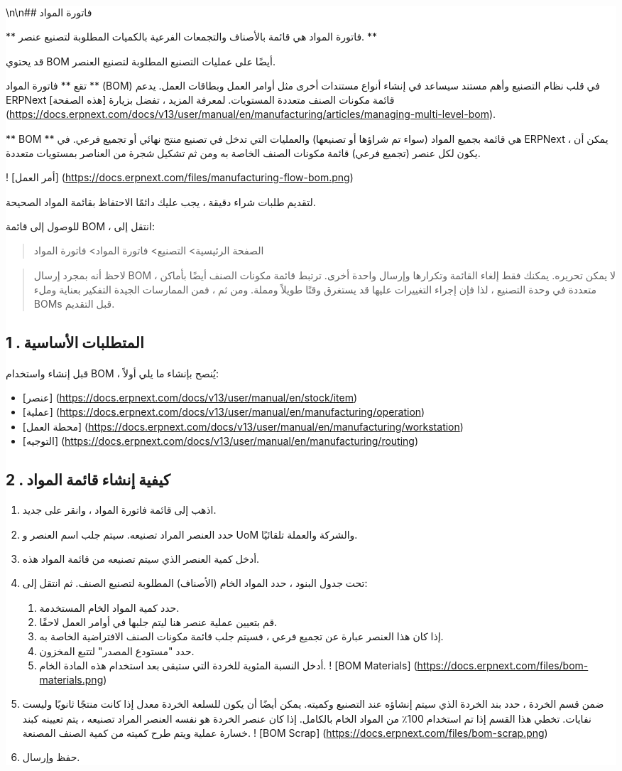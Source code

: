 \n\n## فاتورة المواد

** فاتورة المواد هي قائمة بالأصناف والتجمعات الفرعية بالكميات المطلوبة لتصنيع عنصر. **

قد يحتوي BOM أيضًا على عمليات التصنيع المطلوبة لتصنيع العنصر.

تقع ** فاتورة المواد ** (BOM) في قلب نظام التصنيع وأهم مستند سيساعد في إنشاء أنواع مستندات أخرى مثل أوامر العمل وبطاقات العمل. يدعم ERPNext قائمة مكونات الصنف متعددة المستويات. لمعرفة المزيد ، تفضل بزيارة [هذه الصفحة] (https://docs.erpnext.com/docs/v13/user/manual/en/manufacturing/articles/managing-multi-level-bom).

** BOM ** هي قائمة بجميع المواد (سواء تم شراؤها أو تصنيعها) والعمليات التي تدخل في تصنيع منتج نهائي أو تجميع فرعي. في ERPNext ، يمكن أن يكون لكل عنصر (تجميع فرعي) قائمة مكونات الصنف الخاصة به ومن ثم تشكيل شجرة من العناصر بمستويات متعددة.

! [أمر العمل] (https://docs.erpnext.com/files/manufacturing-flow-bom.png)

لتقديم طلبات شراء دقيقة ، يجب عليك دائمًا الاحتفاظ بقائمة المواد الصحيحة.

للوصول إلى قائمة BOM ، انتقل إلى:

> الصفحة الرئيسية> التصنيع> فاتورة المواد> فاتورة المواد

> لاحظ أنه بمجرد إرسال BOM ، لا يمكن تحريره. يمكنك فقط إلغاء القائمة وتكرارها وإرسال واحدة أخرى. ترتبط قائمة مكونات الصنف أيضًا بأماكن متعددة في وحدة التصنيع ، لذا فإن إجراء التغييرات عليها قد يستغرق وقتًا طويلاً ومملة. ومن ثم ، فمن الممارسات الجيدة التفكير بعناية وملء BOMs قبل التقديم.

## 1 \. المتطلبات الأساسية

قبل إنشاء واستخدام BOM ، يُنصح بإنشاء ما يلي أولاً:

* [عنصر] (https://docs.erpnext.com/docs/v13/user/manual/en/stock/item)
* [عملية] (https://docs.erpnext.com/docs/v13/user/manual/en/manufacturing/operation)
* [محطة العمل] (https://docs.erpnext.com/docs/v13/user/manual/en/manufacturing/workstation)
* [التوجيه] (https://docs.erpnext.com/docs/v13/user/manual/en/manufacturing/routing)

## 2 \. كيفية إنشاء قائمة المواد

1. اذهب إلى قائمة فاتورة المواد ، وانقر على جديد.
2. حدد العنصر المراد تصنيعه. سيتم جلب اسم العنصر و UoM والشركة والعملة تلقائيًا.
3. أدخل كمية العنصر الذي سيتم تصنيعه من قائمة المواد هذه.
4. تحت جدول البنود ، حدد المواد الخام (الأصناف) المطلوبة لتصنيع الصنف. ثم انتقل إلى:
    
    1. حدد كمية المواد الخام المستخدمة.
    2. قم بتعيين عملية عنصر هنا ليتم جلبها في أوامر العمل لاحقًا.
    3. إذا كان هذا العنصر عبارة عن تجميع فرعي ، فسيتم جلب قائمة مكونات الصنف الافتراضية الخاصة به.
    4. حدد "مستودع المصدر" لتتبع المخزون.
    5. أدخل النسبة المئوية للخردة التي ستبقى بعد استخدام هذه المادة الخام. ! [BOM Materials] (https://docs.erpnext.com/files/bom-materials.png)
5. ضمن قسم الخردة ، حدد بند الخردة الذي سيتم إنشاؤه عند التصنيع وكميته. يمكن أيضًا أن يكون للسلعة الخردة معدل إذا كانت منتجًا ثانويًا وليست نفايات. تخطي هذا القسم إذا تم استخدام 100٪ من المواد الخام بالكامل. إذا كان عنصر الخردة هو نفسه العنصر المراد تصنيعه ، يتم تعيينه كبند خسارة عملية ويتم طرح كميته من كمية الصنف المصنعة. ! [BOM Scrap] (https://docs.erpnext.com/files/bom-scrap.png)
    
6. حفظ وإرسال.
    